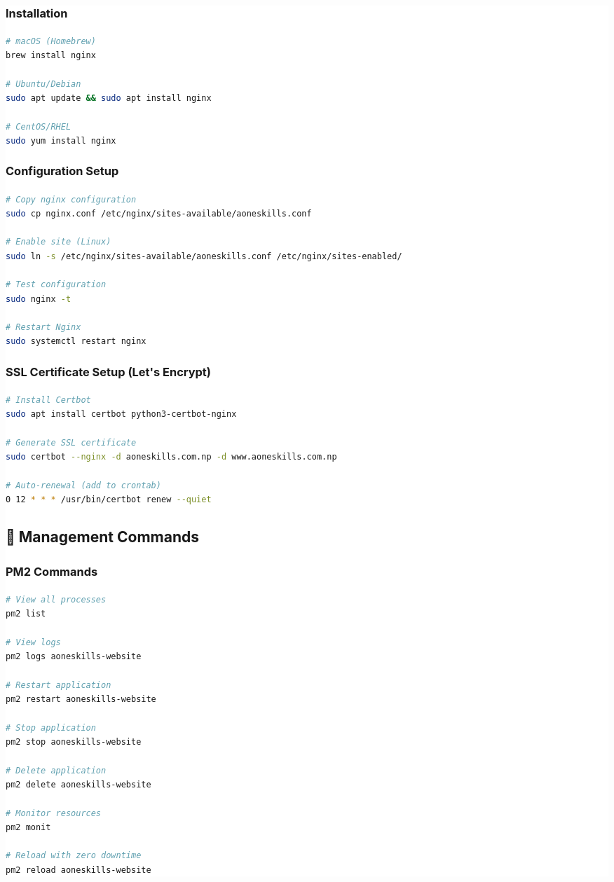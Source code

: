 ### Installation
```bash
# macOS (Homebrew)
brew install nginx

# Ubuntu/Debian
sudo apt update && sudo apt install nginx

# CentOS/RHEL
sudo yum install nginx
```

### Configuration Setup
```bash
# Copy nginx configuration
sudo cp nginx.conf /etc/nginx/sites-available/aoneskills.conf

# Enable site (Linux)
sudo ln -s /etc/nginx/sites-available/aoneskills.conf /etc/nginx/sites-enabled/

# Test configuration
sudo nginx -t

# Restart Nginx
sudo systemctl restart nginx
```

### SSL Certificate Setup (Let's Encrypt)
```bash
# Install Certbot
sudo apt install certbot python3-certbot-nginx

# Generate SSL certificate
sudo certbot --nginx -d aoneskills.com.np -d www.aoneskills.com.np

# Auto-renewal (add to crontab)
0 12 * * * /usr/bin/certbot renew --quiet
```

## 🔧 Management Commands

### PM2 Commands
```bash
# View all processes
pm2 list

# View logs
pm2 logs aoneskills-website

# Restart application
pm2 restart aoneskills-website

# Stop application
pm2 stop aoneskills-website

# Delete application
pm2 delete aoneskills-website

# Monitor resources
pm2 monit

# Reload with zero downtime
pm2 reload aoneskills-website
```